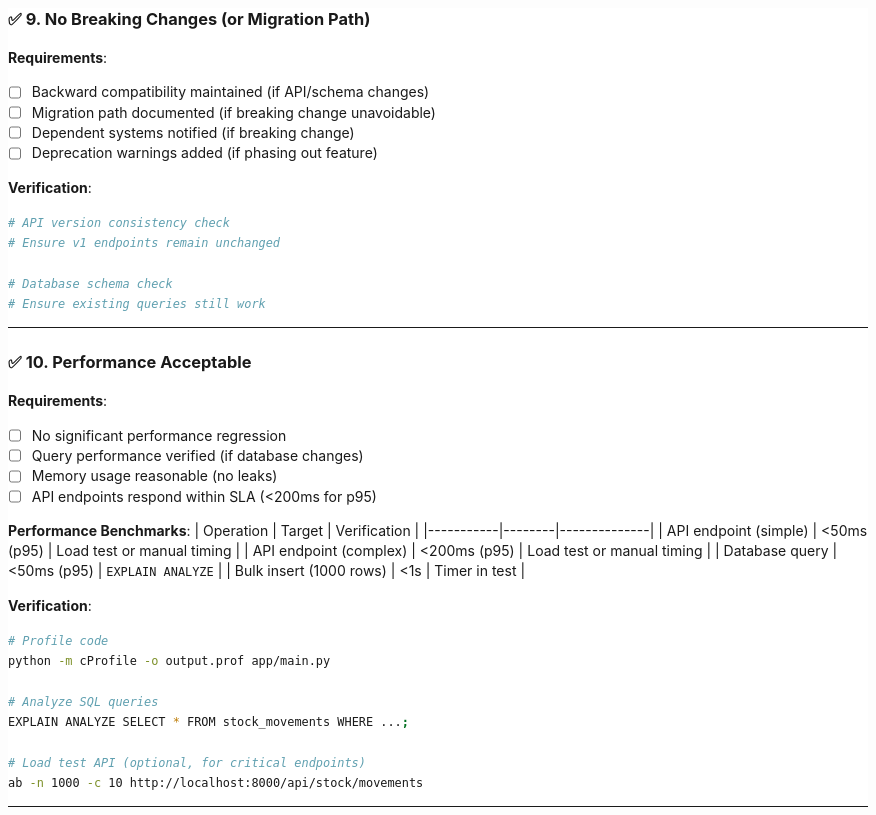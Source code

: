 
### ✅ 9. No Breaking Changes (or Migration Path)

**Requirements**:

- [ ] Backward compatibility maintained (if API/schema changes)
- [ ] Migration path documented (if breaking change unavoidable)
- [ ] Dependent systems notified (if breaking change)
- [ ] Deprecation warnings added (if phasing out feature)

**Verification**:

```bash
# API version consistency check
# Ensure v1 endpoints remain unchanged

# Database schema check
# Ensure existing queries still work
```

---

### ✅ 10. Performance Acceptable

**Requirements**:

- [ ] No significant performance regression
- [ ] Query performance verified (if database changes)
- [ ] Memory usage reasonable (no leaks)
- [ ] API endpoints respond within SLA (<200ms for p95)

**Performance Benchmarks**:
| Operation | Target | Verification |
|-----------|--------|--------------|
| API endpoint (simple) | <50ms (p95) | Load test or manual timing |
| API endpoint (complex) | <200ms (p95) | Load test or manual timing |
| Database query | <50ms (p95) | `EXPLAIN ANALYZE` |
| Bulk insert (1000 rows) | <1s | Timer in test |

**Verification**:

```bash
# Profile code
python -m cProfile -o output.prof app/main.py

# Analyze SQL queries
EXPLAIN ANALYZE SELECT * FROM stock_movements WHERE ...;

# Load test API (optional, for critical endpoints)
ab -n 1000 -c 10 http://localhost:8000/api/stock/movements
```

---
